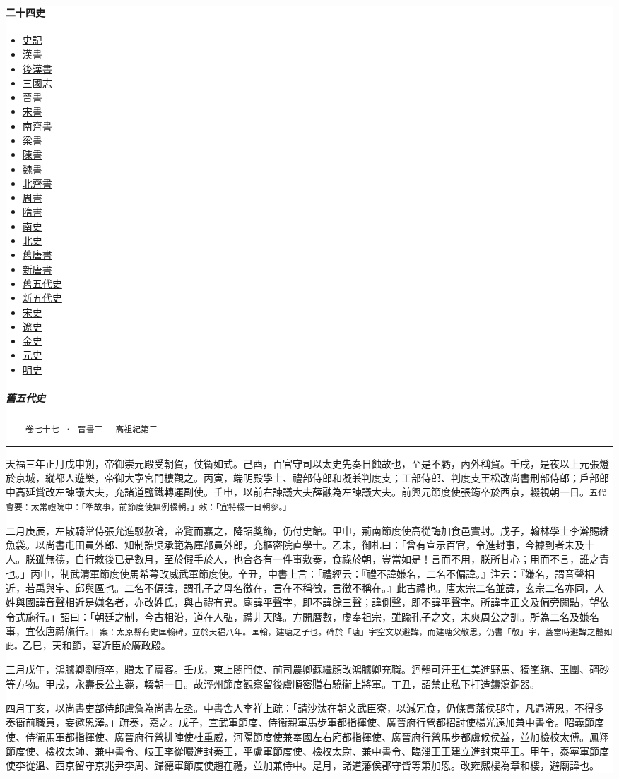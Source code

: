  



#### 二十四史

*   [史記](../a01/a01.md)
*   [漢書](../a02/a02.md)
*   [後漢書](../a03/a03.md)
*   [三國志](../a04/a04.md)
*   [晉書](../a05/a05.md)
*   [宋書](../a06/a06.md)
*   [南齊書](../a07/a07.md)
*   [梁書](../a08/a08.md)
*   [陳書](../a09/a09.md)
*   [魏書](../a10/a10.md)
*   [北齊書](../a11/a11.md)
*   [周書](../a12/a12.md)
*   [隋書](../a13/a13.md)
*   [南史](../a14/a14.md)
*   [北史](../a15/a15.md)
*   [舊唐書](../a16/a16.md)
*   [新唐書](../a17/a17.md)
*   [舊五代史](../a18/a18.md)
*   [新五代史](../a19/a19.md)
*   [宋史](../a20/a20.md)
*   [遼史](../a21/a21.md)
*   [金史](../a22/a22.md)
*   [元史](../a23/a23.md)
*   [明史](../a24/a24.md)


##### 舊五代史
　　`卷七十七 ‧ 晉書三`
　`高祖紀第三`

* * *

天福三年正月戊申朔，帝御崇元殿受朝賀，仗衞如式。己酉，百官守司以太史先奏日蝕故也，至是不虧，內外稱賀。壬戌，是夜以上元張燈於京城，縱都人遊樂，帝御大寕宮門樓觀之。丙寅，端明殿學士、禮部侍郎和凝兼判度支；工部侍郎、判度支王松改尚書刑部侍郎；戶部郎中高延賞改左諫議大夫，充諸道鹽鐵轉運副使。壬申，以前右諫議大夫薛融為左諫議大夫。前興元節度使張筠卒於西京，輟視朝一日。`五代會要：太常禮院申：「準故事，前節度使無例輟朝。」敕：「宜特輟一日朝參。」`

二月庚辰，左散騎常侍張允進駁赦論，帝覽而嘉之，降詔獎飾，仍付史館。甲申，荊南節度使高從誨加食邑實封。戊子，翰林學士李澣賜緋魚袋。以尚書屯田員外郎、知制誥吳承範為庫部員外郎，充樞密院直學士。乙未，御札曰：「曾有宣示百官，令進封事，今據到者未及十人。朕雖無德，自行敕後已是數月，至於假手於人，也合各有一件事敷奏，食祿於朝，豈當如是！言而不用，朕所甘心；用而不言，誰之責也。」丙申，制武清軍節度使馬希萼改威武軍節度使。辛丑，中書上言：「禮經云：『禮不諱嫌名，二名不偏諱。』注云：『嫌名，謂音聲相近，若禹與宇、邱與區也。二名不偏諱，謂孔子之母名徵在，言在不稱徵，言徵不稱在。』此古禮也。唐太宗二名並諱，玄宗二名亦同，人姓與國諱音聲相近是嫌名者，亦改姓氏，與古禮有異。廟諱平聲字，即不諱餘三聲；諱側聲，即不諱平聲字。所諱字正文及偏旁闕點，望依令式施行。」詔曰：「朝廷之制，今古相沿，道在人弘，禮非天降。方開曆數，虔奉祖宗，雖踰孔子之文，未爽周公之訓。所為二名及嫌名事，宜依唐禮施行。」`案：太原縣有史匡翰碑，立於天福八年。匡翰，建瑭之子也。碑於「瑭」字空文以避諱，而建瑭父敬思，仍書「敬」字，蓋當時避諱之體如此。`乙巳，天和節，宴近臣於廣政殿。

三月戊午，鴻臚卿劉頎卒，贈太子賔客。壬戌，東上閤門使、前司農卿蘇繼顏改鴻臚卿充職。迴鶻可汗王仁美進野馬、獨峯駞、玉團、碙砂等方物。甲戌，永壽長公主薨，輟朝一日。故涇州節度觀察留後盧順密贈右驍衞上將軍。丁丑，詔禁止私下打造鑄瀉銅器。

四月丁亥，以尚書吏部侍郎盧詹為尚書左丞。中書舍人李祥上疏：「請沙汰在朝文武臣寮，以減冗食，仍條貫藩侯郡守，凡遇溥恩，不得多奏衙前職員，妄邀恩澤。」疏奏，嘉之。戊子，宣武軍節度、侍衞親軍馬步軍都指揮使、廣晉府行營都招討使楊光遠加兼中書令。昭義節度使、侍衞馬軍都指揮使、廣晉府行營排陣使杜重威，河陽節度使兼奉國左右廂都指揮使、廣晉府行營馬步都虞候侯益，並加檢校太傅。鳳翔節度使、檢校太師、兼中書令、岐王李從曮進封秦王，平盧軍節度使、檢校太尉、兼中書令、臨淄王王建立進封東平王。甲午，泰寕軍節度使李從溫、西京留守京兆尹李周、歸德軍節度使趙在禮，並加兼侍中。是月，諸道藩侯郡守皆等第加恩。改雍熈樓為章和樓，避廟諱也。
